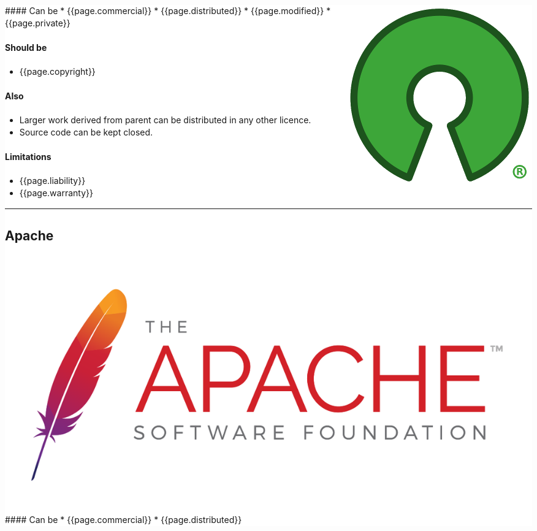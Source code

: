 <img src="/img/posts/licenses-explained/isc.png"   width="{{page.logo-width}}" style="float:right"/>
#### Can be
* {{page.commercial}}
* {{page.distributed}}
* {{page.modified}}
* {{page.private}}

#### Should be
* {{page.copyright}} 

#### Also
* Larger work derived from parent can be distributed in any other licence.
* Source code can be kept closed.

#### Limitations
* {{page.liability}}
* {{page.warranty}}

___

## Apache
<img src="/img/posts/licenses-explained/apache.png"   width="{{page.logo-width}}" style="float:right"/>
#### Can be
* {{page.commercial}}
* {{page.distributed}}